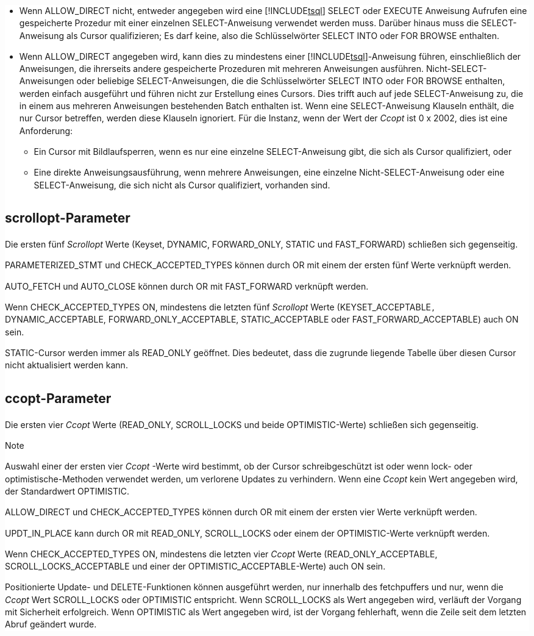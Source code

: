 -   Wenn ALLOW_DIRECT nicht, entweder angegeben wird eine [!INCLUDE[tsql](../../includes/tsql-md.md)] SELECT oder EXECUTE Anweisung Aufrufen eine gespeicherte Prozedur mit einer einzelnen SELECT-Anweisung verwendet werden muss. Darüber hinaus muss die SELECT-Anweisung als Cursor qualifizieren; Es darf keine, also die Schlüsselwörter SELECT INTO oder FOR BROWSE enthalten.  
  
-   Wenn ALLOW_DIRECT angegeben wird, kann dies zu mindestens einer [!INCLUDE[tsql](../../includes/tsql-md.md)]-Anweisung führen, einschließlich der Anweisungen, die ihrerseits andere gespeicherte Prozeduren mit mehreren Anweisungen ausführen. Nicht-SELECT-Anweisungen oder beliebige SELECT-Anweisungen, die die Schlüsselwörter SELECT INTO oder FOR BROWSE enthalten, werden einfach ausgeführt und führen nicht zur Erstellung eines Cursors. Dies trifft auch auf jede SELECT-Anweisung zu, die in einem aus mehreren Anweisungen bestehenden Batch enthalten ist. Wenn eine SELECT-Anweisung Klauseln enthält, die nur Cursor betreffen, werden diese Klauseln ignoriert. Für die Instanz, wenn der Wert der *Ccopt* ist 0 x 2002, dies ist eine Anforderung:  
  
    -   Ein Cursor mit Bildlaufsperren, wenn es nur eine einzelne SELECT-Anweisung gibt, die sich als Cursor qualifiziert, oder  
  
    -   Eine direkte Anweisungsausführung, wenn mehrere Anweisungen, eine einzelne Nicht-SELECT-Anweisung oder eine SELECT-Anweisung, die sich nicht als Cursor qualifiziert, vorhanden sind.  
  
## <a name="scrollopt-parameter"></a>scrollopt-Parameter  
 Die ersten fünf *Scrollopt* Werte (Keyset, DYNAMIC, FORWARD_ONLY, STATIC und FAST_FORWARD) schließen sich gegenseitig.  
  
 PARAMETERIZED_STMT und CHECK_ACCEPTED_TYPES können durch OR mit einem der ersten fünf Werte verknüpft werden.  
  
 AUTO_FETCH und AUTO_CLOSE können durch OR mit FAST_FORWARD verknüpft werden.  
  
 Wenn CHECK_ACCEPTED_TYPES ON, mindestens die letzten fünf *Scrollopt* Werte (KEYSET_ACCEPTABLE`,` DYNAMIC_ACCEPTABLE, FORWARD_ONLY_ACCEPTABLE, STATIC_ACCEPTABLE oder FAST_FORWARD_ACCEPTABLE) auch ON sein.  
  
 STATIC-Cursor werden immer als READ_ONLY geöffnet. Dies bedeutet, dass die zugrunde liegende Tabelle über diesen Cursor nicht aktualisiert werden kann.  
  
## <a name="ccopt-parameter"></a>ccopt-Parameter  
 Die ersten vier *Ccopt* Werte (READ_ONLY, SCROLL_LOCKS und beide OPTIMISTIC-Werte) schließen sich gegenseitig.  
  
> [!NOTE]  
>  Auswahl einer der ersten vier *Ccopt* -Werte wird bestimmt, ob der Cursor schreibgeschützt ist oder wenn lock- oder optimistische-Methoden verwendet werden, um verlorene Updates zu verhindern. Wenn eine *Ccopt* kein Wert angegeben wird, der Standardwert OPTIMISTIC.  
  
 ALLOW_DIRECT und CHECK_ACCEPTED_TYPES können durch OR mit einem der ersten vier Werte verknüpft werden.  
  
 UPDT_IN_PLACE kann durch OR mit READ_ONLY, SCROLL_LOCKS oder einem der OPTIMISTIC-Werte verknüpft werden.  
  
 Wenn CHECK_ACCEPTED_TYPES ON, mindestens die letzten vier *Ccopt* Werte (READ_ONLY_ACCEPTABLE, SCROLL_LOCKS_ACCEPTABLE und einer der OPTIMISTIC_ACCEPTABLE-Werte) auch ON sein.  
  
 Positionierte Update- und DELETE-Funktionen können ausgeführt werden, nur innerhalb des fetchpuffers und nur, wenn die *Ccopt* Wert SCROLL_LOCKS oder OPTIMISTIC entspricht. Wenn SCROLL_LOCKS als Wert angegeben wird, verläuft der Vorgang mit Sicherheit erfolgreich. Wenn OPTIMISTIC als Wert angegeben wird, ist der Vorgang fehlerhaft, wenn die Zeile seit dem letzten Abruf geändert wurde.  
  